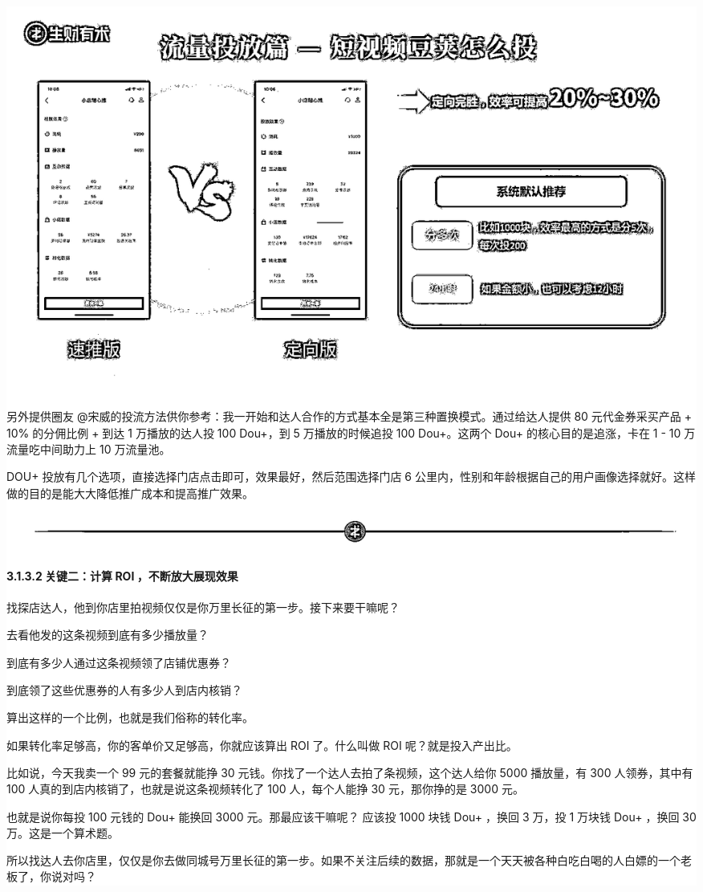 ![](img/b1ceaf23d94fbc6b37f0e45173285a87.png)

另外提供圈友 @宋威的投流方法供你参考：我一开始和达人合作的方式基本全是第三种置换模式。通过给达人提供 80 元代金券采买产品 + 10% 的分佣比例 + 到达 1 万播放的达人投 100 Dou+，到 5 万播放的时候追投 100 Dou+。这两个 Dou+ 的核心目的是追涨，卡在 1 - 10 万流量吃中间助力上 10 万流量池。

DOU+ 投放有几个选项，直接选择门店点击即可，效果最好，然后范围选择门店 6 公里内，性别和年龄根据自己的用户画像选择就好。这样做的目的是能大大降低推广成本和提高推广效果。

![](img/eac3f469bda5b8227cbd91b91c9b76f7.png)

#### 3.1.3.2 关键二：计算 ROI ，不断放大展现效果

找探店达人，他到你店里拍视频仅仅是你万里长征的第一步。接下来要干嘛呢？

去看他发的这条视频到底有多少播放量？

到底有多少人通过这条视频领了店铺优惠券？

到底领了这些优惠券的人有多少人到店内核销？

算出这样的一个比例，也就是我们俗称的转化率。

如果转化率足够高，你的客单价又足够高，你就应该算出 ROI 了。什么叫做 ROI 呢？就是投入产出比。

比如说，今天我卖一个 99 元的套餐就能挣 30 元钱。你找了一个达人去拍了条视频，这个达人给你 5000 播放量，有 300 人领券，其中有 100 人真的到店内核销了，也就是说这条视频转化了 100 人，每个人能挣 30 元，那你挣的是 3000 元。

也就是说你每投 100 元钱的 Dou+ 能换回 3000 元。那最应该干嘛呢？ 应该投 1000 块钱 Dou+ ，换回 3 万，投 1 万块钱 Dou+ ，换回 30 万。这是一个算术题。

所以找达人去你店里，仅仅是你去做同城号万里长征的第一步。如果不关注后续的数据，那就是一个天天被各种白吃白喝的人白嫖的一个老板了，你说对吗？
